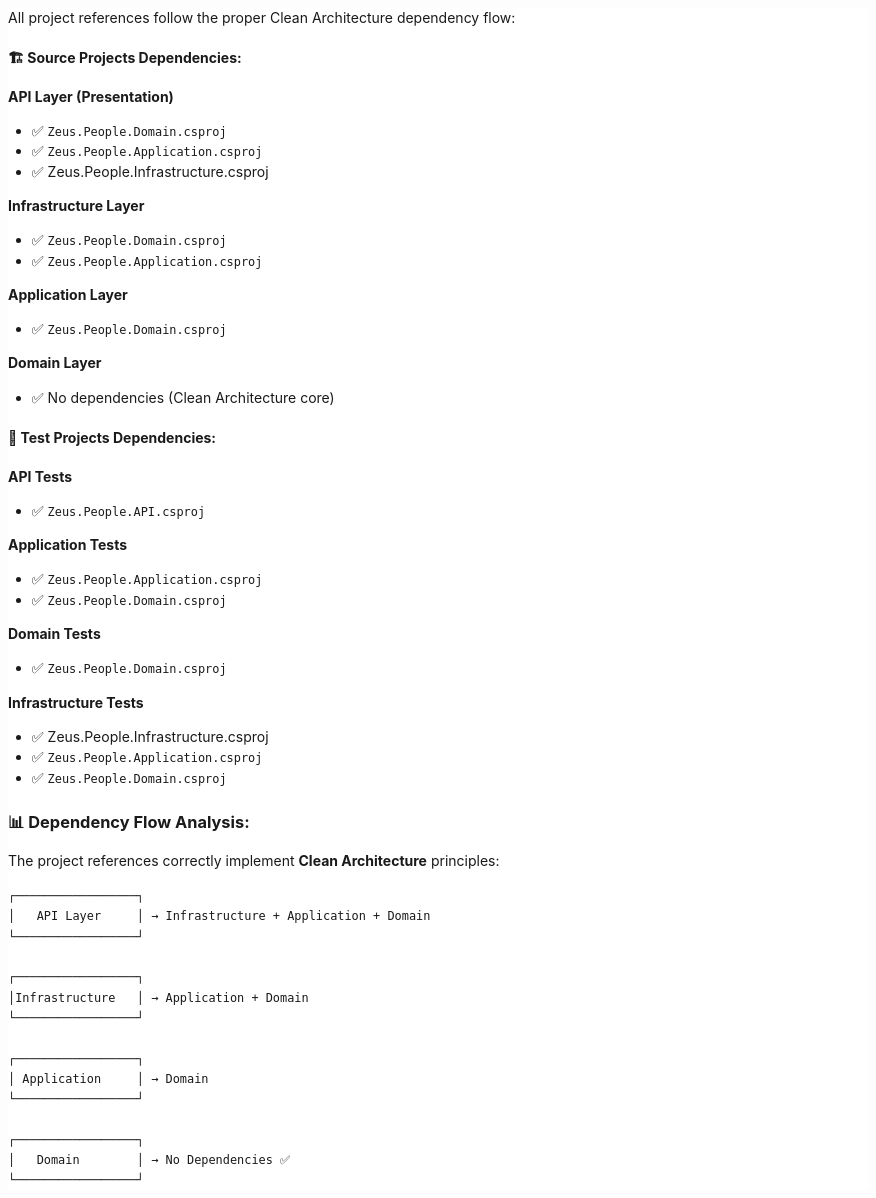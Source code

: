 All project references follow the proper Clean Architecture dependency flow:

#### **🏗️ Source Projects Dependencies:**

**API Layer (Presentation)**
- ✅ `Zeus.People.Domain.csproj`
- ✅ `Zeus.People.Application.csproj` 
- ✅ Zeus.People.Infrastructure.csproj

**Infrastructure Layer**
- ✅ `Zeus.People.Domain.csproj`
- ✅ `Zeus.People.Application.csproj`

**Application Layer**
- ✅ `Zeus.People.Domain.csproj`

**Domain Layer**
- ✅ No dependencies (Clean Architecture core)

#### **🧪 Test Projects Dependencies:**

**API Tests**
- ✅ `Zeus.People.API.csproj`

**Application Tests**
- ✅ `Zeus.People.Application.csproj`
- ✅ `Zeus.People.Domain.csproj`

**Domain Tests**
- ✅ `Zeus.People.Domain.csproj`

**Infrastructure Tests**
- ✅ Zeus.People.Infrastructure.csproj
- ✅ `Zeus.People.Application.csproj`
- ✅ `Zeus.People.Domain.csproj`

### **📊 Dependency Flow Analysis:**

The project references correctly implement **Clean Architecture** principles:

```
┌─────────────────┐
│   API Layer     │ → Infrastructure + Application + Domain
└─────────────────┘

┌─────────────────┐
│Infrastructure   │ → Application + Domain
└─────────────────┘

┌─────────────────┐
│ Application     │ → Domain
└─────────────────┘

┌─────────────────┐
│   Domain        │ → No Dependencies ✅
└─────────────────┘
```
